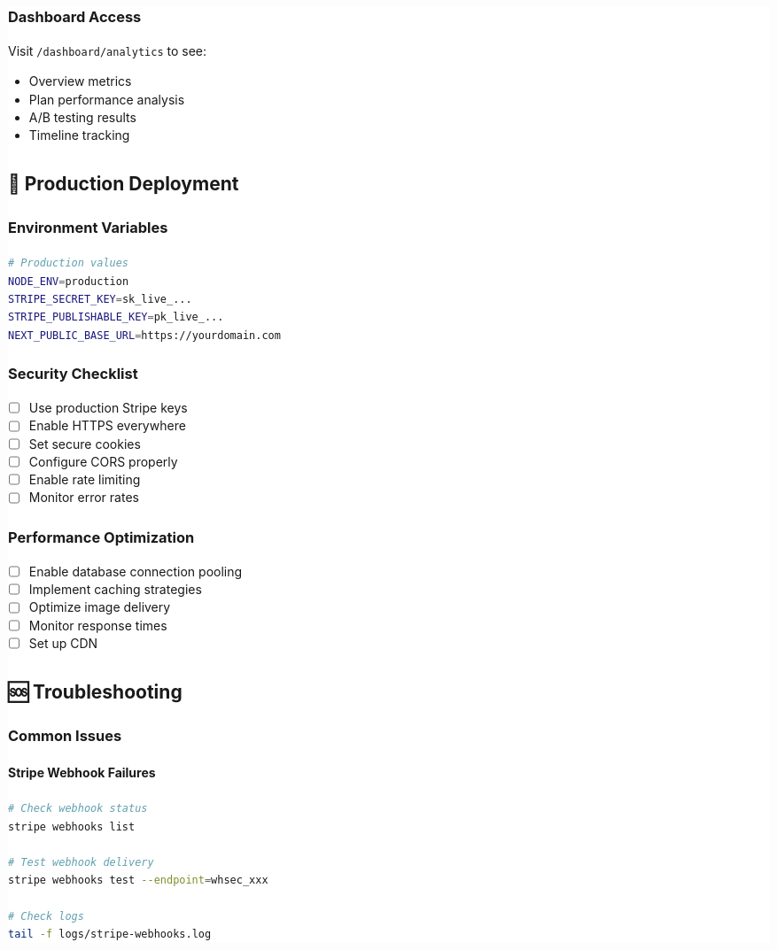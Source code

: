### Dashboard Access

Visit `/dashboard/analytics` to see:
- Overview metrics
- Plan performance analysis
- A/B testing results
- Timeline tracking

## 🚀 Production Deployment

### Environment Variables

```bash
# Production values
NODE_ENV=production
STRIPE_SECRET_KEY=sk_live_...
STRIPE_PUBLISHABLE_KEY=pk_live_...
NEXT_PUBLIC_BASE_URL=https://yourdomain.com
```

### Security Checklist

- [ ] Use production Stripe keys
- [ ] Enable HTTPS everywhere
- [ ] Set secure cookies
- [ ] Configure CORS properly
- [ ] Enable rate limiting
- [ ] Monitor error rates

### Performance Optimization

- [ ] Enable database connection pooling
- [ ] Implement caching strategies
- [ ] Optimize image delivery
- [ ] Monitor response times
- [ ] Set up CDN

## 🆘 Troubleshooting

### Common Issues

#### Stripe Webhook Failures
```bash
# Check webhook status
stripe webhooks list

# Test webhook delivery
stripe webhooks test --endpoint=whsec_xxx

# Check logs
tail -f logs/stripe-webhooks.log
```
